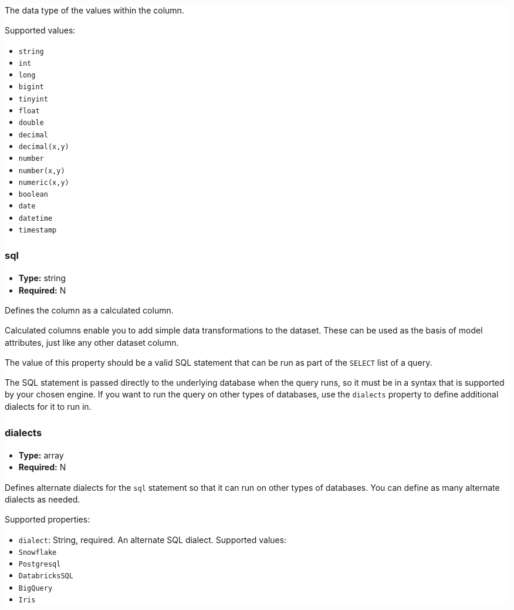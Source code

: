 The data type of the values within the column.

Supported values:

- `string`
- `int`
- `long`
- `bigint`
- `tinyint`
- `float`
- `double`
- `decimal`
- `decimal(x,y)`
- `number`
- `number(x,y)`
- `numeric(x,y)`
- `boolean`
- `date`
- `datetime`
- `timestamp`

### sql

- **Type:** string
- **Required:** N

Defines the column as a calculated column.

Calculated columns enable you to add simple data transformations to the
dataset. These can be used as the basis of model attributes, just like
any other dataset column.

The value of this property should be a valid SQL statement that can be
run as part of the `SELECT` list of a query.

The SQL statement is passed directly to the underlying database when the
query runs, so it must be in a syntax that is supported by your chosen
engine. If you want to run the query on other types of databases, use
the `dialects` property to define additional dialects for it to run in.

### dialects

- **Type:** array
- **Required:** N

Defines alternate dialects for the `sql` statement so that it can run on
other types of databases. You can define as many alternate dialects as
needed.

Supported properties:

- `dialect`: String, required. An alternate SQL dialect. Supported
  values:
- `Snowflake`
- `Postgresql`
- `DatabricksSQL`
- `BigQuery`
- `Iris`
